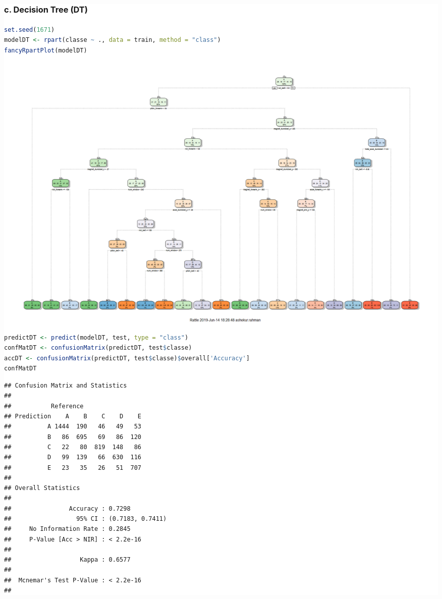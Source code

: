 ### c. Decision Tree (DT)


```r
set.seed(1671)
modelDT <- rpart(classe ~ ., data = train, method = "class")
fancyRpartPlot(modelDT)
```

![](index_files/figure-html/DecisionTree-1.png)

```r
predictDT <- predict(modelDT, test, type = "class")
confMatDT <- confusionMatrix(predictDT, test$classe)
accDT <- confusionMatrix(predictDT, test$classe)$overall['Accuracy']
confMatDT
```

```
## Confusion Matrix and Statistics
## 
##           Reference
## Prediction    A    B    C    D    E
##          A 1444  190   46   49   53
##          B   86  695   69   86  120
##          C   22   80  819  148   86
##          D   99  139   66  630  116
##          E   23   35   26   51  707
## 
## Overall Statistics
##                                           
##                Accuracy : 0.7298          
##                  95% CI : (0.7183, 0.7411)
##     No Information Rate : 0.2845          
##     P-Value [Acc > NIR] : < 2.2e-16       
##                                           
##                   Kappa : 0.6577          
##                                           
##  Mcnemar's Test P-Value : < 2.2e-16       
## 
```